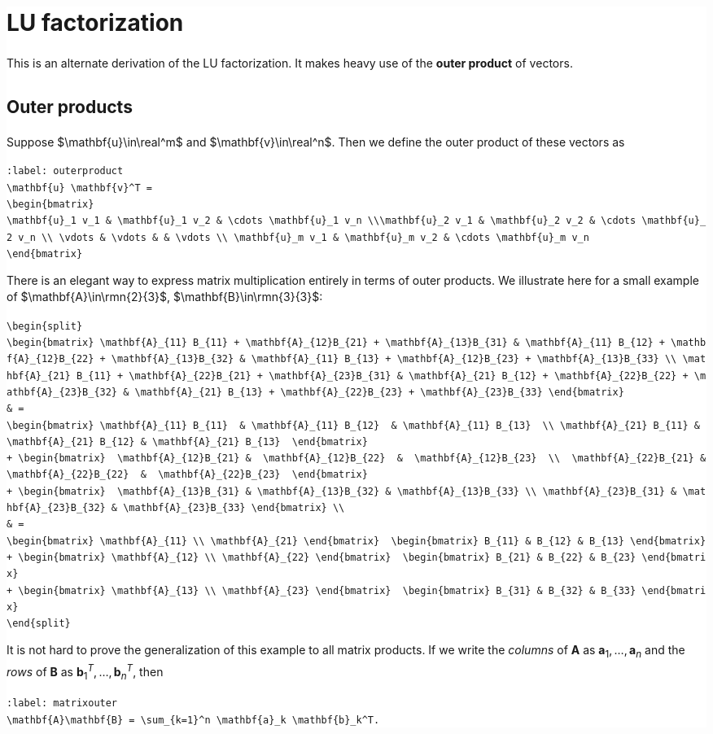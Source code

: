 # LU factorization

This is an alternate derivation of the LU factorization. It makes heavy use of the **outer product** of vectors.

## Outer products

Suppose $\mathbf{u}\in\real^m$ and $\mathbf{v}\in\real^n$. Then we define the outer product of these vectors as

```{math}
:label: outerproduct
\mathbf{u} \mathbf{v}^T =
\begin{bmatrix}
\mathbf{u}_1 v_1 & \mathbf{u}_1 v_2 & \cdots \mathbf{u}_1 v_n \\\mathbf{u}_2 v_1 & \mathbf{u}_2 v_2 & \cdots \mathbf{u}_2 v_n \\ \vdots & \vdots & & \vdots \\ \mathbf{u}_m v_1 & \mathbf{u}_m v_2 & \cdots \mathbf{u}_m v_n
\end{bmatrix}
```

There is an elegant way to express matrix multiplication entirely in terms of outer products. We illustrate here for a small example of $\mathbf{A}\in\rmn{2}{3}$, $\mathbf{B}\in\rmn{3}{3}$:

```{math}
\begin{split}
\begin{bmatrix} \mathbf{A}_{11} B_{11} + \mathbf{A}_{12}B_{21} + \mathbf{A}_{13}B_{31} & \mathbf{A}_{11} B_{12} + \mathbf{A}_{12}B_{22} + \mathbf{A}_{13}B_{32} & \mathbf{A}_{11} B_{13} + \mathbf{A}_{12}B_{23} + \mathbf{A}_{13}B_{33} \\ \mathbf{A}_{21} B_{11} + \mathbf{A}_{22}B_{21} + \mathbf{A}_{23}B_{31} & \mathbf{A}_{21} B_{12} + \mathbf{A}_{22}B_{22} + \mathbf{A}_{23}B_{32} & \mathbf{A}_{21} B_{13} + \mathbf{A}_{22}B_{23} + \mathbf{A}_{23}B_{33} \end{bmatrix}
& =
\begin{bmatrix} \mathbf{A}_{11} B_{11}  & \mathbf{A}_{11} B_{12}  & \mathbf{A}_{11} B_{13}  \\ \mathbf{A}_{21} B_{11} & \mathbf{A}_{21} B_{12} & \mathbf{A}_{21} B_{13}  \end{bmatrix}
+ \begin{bmatrix}  \mathbf{A}_{12}B_{21} &  \mathbf{A}_{12}B_{22}  &  \mathbf{A}_{12}B_{23}  \\  \mathbf{A}_{22}B_{21} &  \mathbf{A}_{22}B_{22}  &  \mathbf{A}_{22}B_{23}  \end{bmatrix}
+ \begin{bmatrix}  \mathbf{A}_{13}B_{31} & \mathbf{A}_{13}B_{32} & \mathbf{A}_{13}B_{33} \\ \mathbf{A}_{23}B_{31} & \mathbf{A}_{23}B_{32} & \mathbf{A}_{23}B_{33} \end{bmatrix} \\
& =
\begin{bmatrix} \mathbf{A}_{11} \\ \mathbf{A}_{21} \end{bmatrix}  \begin{bmatrix} B_{11} & B_{12} & B_{13} \end{bmatrix}
+ \begin{bmatrix} \mathbf{A}_{12} \\ \mathbf{A}_{22} \end{bmatrix}  \begin{bmatrix} B_{21} & B_{22} & B_{23} \end{bmatrix}
+ \begin{bmatrix} \mathbf{A}_{13} \\ \mathbf{A}_{23} \end{bmatrix}  \begin{bmatrix} B_{31} & B_{32} & B_{33} \end{bmatrix}
\end{split}
```

It is not hard to prove the generalization of this example to all matrix products. If we write the *columns* of $\mathbf{A}$ as $\mathbf{a}_1,\dots,\mathbf{a}_n$ and the *rows* of $\mathbf{B}$ as $\mathbf{b}_1^T,\dots,\mathbf{b}_n^T$, then

```{math}
:label: matrixouter
\mathbf{A}\mathbf{B} = \sum_{k=1}^n \mathbf{a}_k \mathbf{b}_k^T.
```
